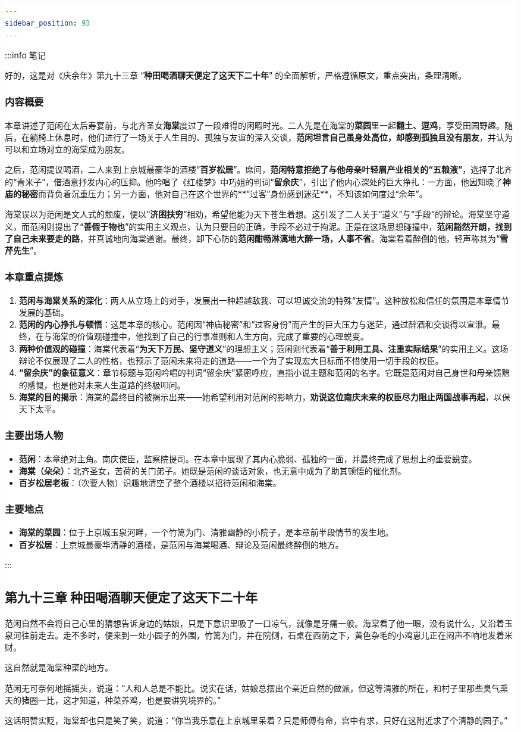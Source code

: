 ```yaml
---
sidebar_position: 93
---
```


:::info 笔记

好的，这是对《庆余年》第九十三章 “**种田喝酒聊天便定了这天下二十年**” 的全面解析，严格遵循原文，重点突出，条理清晰。

### 内容概要

本章讲述了范闲在太后寿宴前，与北齐圣女**海棠**度过了一段难得的闲暇时光。二人先是在海棠的**菜园**里一起**翻土、逗鸡**，享受田园野趣。随后，在躺椅上休息时，他们进行了一场关于人生目的、孤独与友谊的深入交谈，**范闲坦言自己虽身处高位，却感到孤独且没有朋友**，并认为可以和立场对立的海棠成为朋友。

之后，范闲提议喝酒，二人来到上京城最豪华的酒楼“**百岁松居**”。席间，**范闲特意拒绝了与他母亲叶轻眉产业相关的“五粮液”**，选择了北齐的“青米子”，借酒意抒发内心的压抑。他吟唱了《红楼梦》中巧姐的判词“**留余庆**”，引出了他内心深处的巨大挣扎：一方面，他因知晓了**神庙的秘密**而背负着沉重压力；另一方面，他对自己在这个世界的**“过客”身份感到迷茫**，不知该如何度过“余年”。

海棠误以为范闲是文人式的颓废，便以“**济困扶穷**”相劝，希望他能为天下苍生着想。这引发了二人关于“道义”与“手段”的辩论。海棠坚守道义，而范闲则提出了“**善假于物也**”的实用主义观点，认为只要目的正确，手段不必过于拘泥。正是在这场思想碰撞中，**范闲豁然开朗，找到了自己未来要走的路**，并真诚地向海棠道谢。最终，卸下心防的**范闲酣畅淋漓地大醉一场，人事不省**。海棠看着醉倒的他，轻声称其为“**雪芹先生**”。

### 本章重点提炼

1.  **范闲与海棠关系的深化**：两人从立场上的对手，发展出一种超越敌我、可以坦诚交流的特殊“友情”。这种放松和信任的氛围是本章情节发展的基础。
2.  **范闲的内心挣扎与顿悟**：这是本章的核心。范闲因“神庙秘密”和“过客身份”而产生的巨大压力与迷茫，通过醉酒和交谈得以宣泄。最终，在与海棠的价值观碰撞中，他找到了自己的行事准则和人生方向，完成了重要的心理蜕变。
3.  **两种价值观的碰撞**：海棠代表着“**为天下万民、坚守道义**”的理想主义；范闲则代表着“**善于利用工具、注重实际结果**”的实用主义。这场辩论不仅展现了二人的性格，也预示了范闲未来将走的道路——一个为了实现宏大目标而不惜使用一切手段的权臣。
4.  **“留余庆”的象征意义**：章节标题与范闲吟唱的判词“留余庆”紧密呼应，直指小说主题和范闲的名字。它既是范闲对自己身世和母亲馈赠的感慨，也是他对未来人生道路的终极叩问。
5.  **海棠的目的揭示**：海棠的最终目的被揭示出来——她希望利用对范闲的影响力，**劝说这位南庆未来的权臣尽力阻止两国战事再起**，以保天下太平。

### 主要出场人物

*   **范闲**：本章绝对主角。南庆使臣，监察院提司。在本章中展现了其内心脆弱、孤独的一面，并最终完成了思想上的重要蜕变。
*   **海棠（朵朵）**：北齐圣女，苦荷的关门弟子。她既是范闲的谈话对象，也无意中成为了助其顿悟的催化剂。
*   **百岁松居老板**：（次要人物）识趣地清空了整个酒楼以招待范闲和海棠。

### 主要地点

*   **海棠的菜园**：位于上京城玉泉河畔，一个竹篱为门、清雅幽静的小院子，是本章前半段情节的发生地。
*   **百岁松居**：上京城最豪华清静的酒楼，是范闲与海棠喝酒、辩论及范闲最终醉倒的地方。

:::

## 第九十三章 **种田喝酒聊天便定了这天下二十年**

范闲自然不会将自己心里的猜想告诉身边的姑娘，只是下意识里吸了一口凉气，就像是牙痛一般。海棠看了他一眼，没有说什么，又沿着玉泉河往前走去。走不多时，便来到一处小园子的外围，竹篱为门，井在院侧，石桌在西荫之下，黄色杂毛的小鸡崽儿正在闷声不响地发着米财。

这自然就是海棠种菜的地方。

范闲无可奈何地摇摇头，说道：“人和人总是不能比。说实在话，姑娘总摆出个亲近自然的做派，但这等清雅的所在，和村子里那些臭气熏天的猪圈一比，这才知道，种菜养鸡，也是要讲究境界的。”

这话明赞实贬，海棠却也只是笑了笑，说道：“你当我乐意在上京城里呆着？只是师傅有命，宫中有求，只好在这附近求了个清静的园子。”
